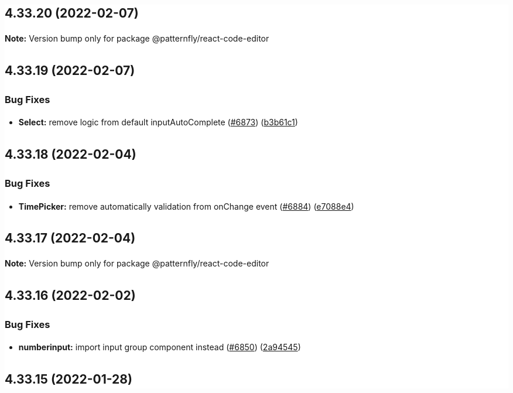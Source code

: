 



## 4.33.20 (2022-02-07)

**Note:** Version bump only for package @patternfly/react-code-editor





## 4.33.19 (2022-02-07)


### Bug Fixes

* **Select:** remove logic from default inputAutoComplete ([#6873](https://github.com/patternfly/patternfly-react/issues/6873)) ([b3b61c1](https://github.com/patternfly/patternfly-react/commit/b3b61c175f23cdc9dad8c71054301d1090795ede))





## 4.33.18 (2022-02-04)


### Bug Fixes

* **TimePicker:** remove automatically validation from onChange event ([#6884](https://github.com/patternfly/patternfly-react/issues/6884)) ([e7088e4](https://github.com/patternfly/patternfly-react/commit/e7088e4e7a9348fa412d2815af1b0820ee7754ef))





## 4.33.17 (2022-02-04)

**Note:** Version bump only for package @patternfly/react-code-editor





## 4.33.16 (2022-02-02)


### Bug Fixes

* **numberinput:** import input group component instead ([#6850](https://github.com/patternfly/patternfly-react/issues/6850)) ([2a94545](https://github.com/patternfly/patternfly-react/commit/2a94545ead3be3ea3c987b1273e18b943315c36e))





## 4.33.15 (2022-01-28)
